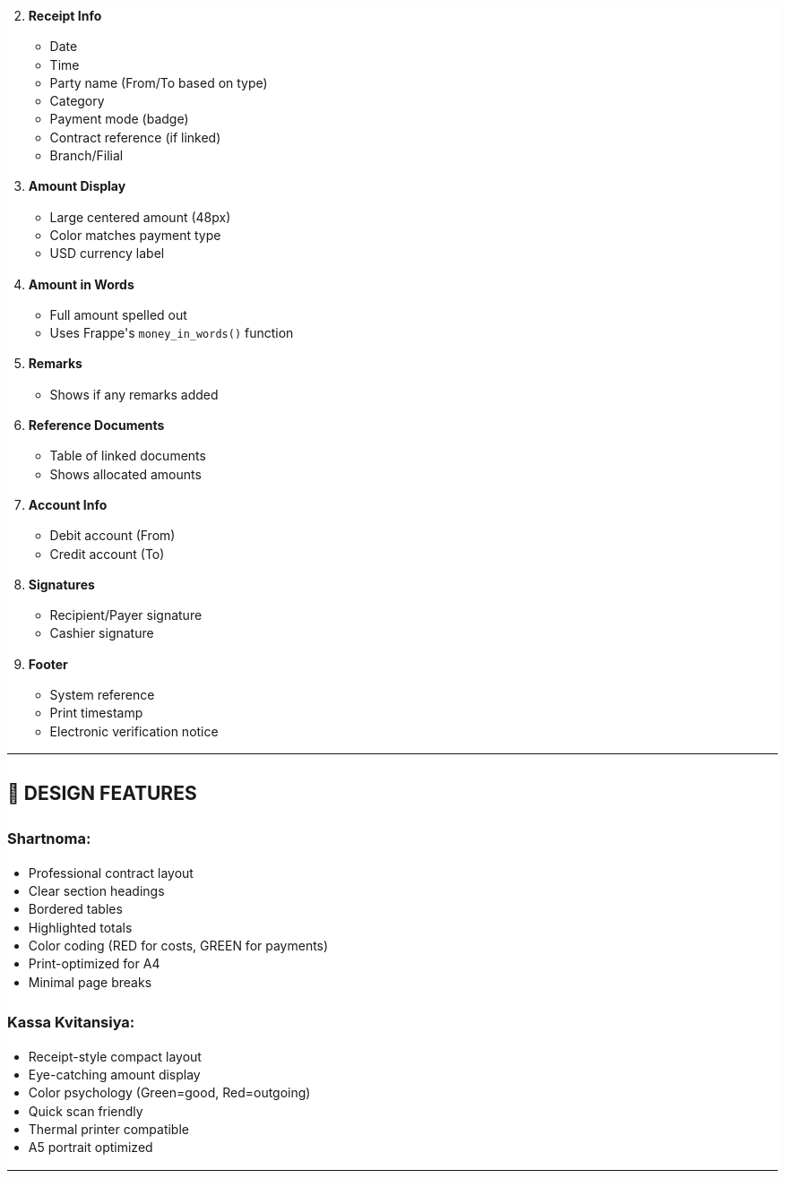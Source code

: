2. **Receipt Info**
   - Date
   - Time
   - Party name (From/To based on type)
   - Category
   - Payment mode (badge)
   - Contract reference (if linked)
   - Branch/Filial

3. **Amount Display**
   - Large centered amount (48px)
   - Color matches payment type
   - USD currency label

4. **Amount in Words**
   - Full amount spelled out
   - Uses Frappe's `money_in_words()` function

5. **Remarks**
   - Shows if any remarks added

6. **Reference Documents**
   - Table of linked documents
   - Shows allocated amounts

7. **Account Info**
   - Debit account (From)
   - Credit account (To)

8. **Signatures**
   - Recipient/Payer signature
   - Cashier signature

9. **Footer**
   - System reference
   - Print timestamp
   - Electronic verification notice

---

## 🎨 DESIGN FEATURES

### **Shartnoma:**
- Professional contract layout
- Clear section headings
- Bordered tables
- Highlighted totals
- Color coding (RED for costs, GREEN for payments)
- Print-optimized for A4
- Minimal page breaks

### **Kassa Kvitansiya:**
- Receipt-style compact layout
- Eye-catching amount display
- Color psychology (Green=good, Red=outgoing)
- Quick scan friendly
- Thermal printer compatible
- A5 portrait optimized

---